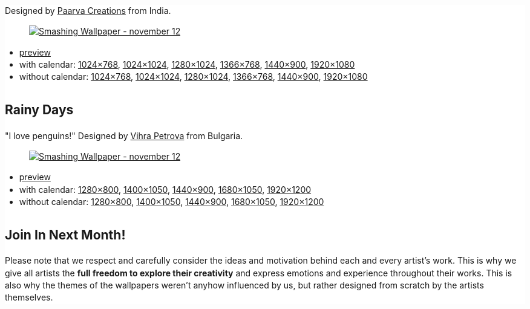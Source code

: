 Designed by <a href="https://www.paarva.com">Paarva Creations</a> from India.

<figure><a href="https://smashingmagazine.com/files/wallpapers/november-12/images/full/my_sweet_home__33.jpg"><img loading="lazy" decoding="async"  src="https://smashingmagazine.com/files/wallpapers/november-12/images/my_sweet_home__33.jpg" alt="Smashing Wallpaper - november 12" width="500" height="312" /></a></figure>

*   [preview](https://smashingmagazine.com/files/wallpapers/november-12/images/full/my_sweet_home__33.jpg)
*   with calendar: [1024×768](https://smashingmagazine.com/files/wallpapers/november-12/november-12-my_sweet_home__33-calendar-1024x768.jpg), [1024×1024](https://smashingmagazine.com/files/wallpapers/november-12/november-12-my_sweet_home__33-calendar-1024x1024.jpg), [1280×1024](https://smashingmagazine.com/files/wallpapers/november-12/november-12-my_sweet_home__33-calendar-1280x1024.jpg), [1366×768](https://smashingmagazine.com/files/wallpapers/november-12/november-12-my_sweet_home__33-calendar-1366x768.jpg), [1440×900](https://smashingmagazine.com/files/wallpapers/november-12/november-12-my_sweet_home__33-calendar-1440x900.jpg), [1920×1080](https://smashingmagazine.com/files/wallpapers/november-12/november-12-my_sweet_home__33-calendar-1920x1080.jpg)
*   without calendar: [1024×768](https://smashingmagazine.com/files/wallpapers/november-12/november-12-my_sweet_home__33-nocal-1024x768.jpg), [1024×1024](https://smashingmagazine.com/files/wallpapers/november-12/november-12-my_sweet_home__33-nocal-1024x1024.jpg), [1280×1024](https://smashingmagazine.com/files/wallpapers/november-12/november-12-my_sweet_home__33-nocal-1280x1024.jpg), [1366×768](https://smashingmagazine.com/files/wallpapers/november-12/november-12-my_sweet_home__33-nocal-1366x768.jpg), [1440×900](https://smashingmagazine.com/files/wallpapers/november-12/november-12-my_sweet_home__33-nocal-1440x900.jpg), [1920×1080](https://smashingmagazine.com/files/wallpapers/november-12/november-12-my_sweet_home__33-nocal-1920x1080.jpg)

## Rainy Days

"I love penguins!" Designed by <a href="https://www.behance.net/vixra">Vihra Petrova</a> from Bulgaria.

<figure><a href="https://smashingmagazine.com/files/wallpapers/november-12/images/full/rainy_days__7.jpg"><img loading="lazy" decoding="async"  src="https://smashingmagazine.com/files/wallpapers/november-12/images/rainy_days__7.jpg" alt="Smashing Wallpaper - november 12" width="500" height="312" /></a></figure>

*   [preview](https://smashingmagazine.com/files/wallpapers/november-12/images/full/rainy_days__7.jpg)
*   with calendar: [1280×800](https://smashingmagazine.com/files/wallpapers/november-12/november-12-rainy_days__7-calendar-1280x800.jpg), [1400×1050](https://smashingmagazine.com/files/wallpapers/november-12/november-12-rainy_days__7-calendar-1400x1050.jpg), [1440×900](https://smashingmagazine.com/files/wallpapers/november-12/november-12-rainy_days__7-calendar-1440x900.jpg), [1680×1050](https://smashingmagazine.com/files/wallpapers/november-12/november-12-rainy_days__7-calendar-1680x1050.jpg), [1920×1200](https://smashingmagazine.com/files/wallpapers/november-12/november-12-rainy_days__7-calendar-1920x1200.jpg)
*   without calendar: [1280×800](https://smashingmagazine.com/files/wallpapers/november-12/november-12-rainy_days__7-nocal-1280x800.jpg), [1400×1050](https://smashingmagazine.com/files/wallpapers/november-12/november-12-rainy_days__7-nocal-1400x1050.jpg), [1440×900](https://smashingmagazine.com/files/wallpapers/november-12/november-12-rainy_days__7-nocal-1440x900.jpg), [1680×1050](https://smashingmagazine.com/files/wallpapers/november-12/november-12-rainy_days__7-nocal-1680x1050.jpg), [1920×1200](https://smashingmagazine.com/files/wallpapers/november-12/november-12-rainy_days__7-nocal-1920x1200.jpg)

## Join In Next Month!

Please note that we respect and carefully consider the ideas and motivation behind each and every artist’s work. This is why we give all artists the <strong>full freedom to explore their creativity</strong> and express emotions and experience throughout their works. This is also why the themes of the wallpapers weren’t anyhow influenced by us, but rather designed from scratch by the artists themselves.
